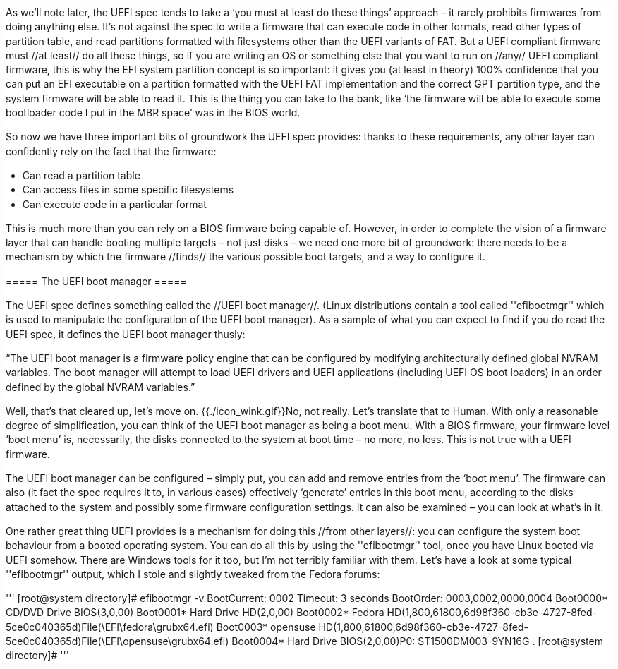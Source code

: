 As we’ll note later, the UEFI spec tends to take a ‘you must at least do these things’ approach – it rarely prohibits firmwares from doing anything else. It’s not against the spec to write a firmware that can execute code in other formats, read other types of partition table, and read partitions formatted with filesystems other than the UEFI variants of FAT. But a UEFI compliant firmware must //at least// do all these things, so if you are writing an OS or something else that you want to run on //any// UEFI compliant firmware, this is why the EFI system partition concept is so important: it gives you (at least in theory) 100% confidence that you can put an EFI executable on a partition formatted with the UEFI FAT implementation and the correct GPT partition type, and the system firmware will be able to read it. This is the thing you can take to the bank, like ‘the firmware will be able to execute some bootloader code I put in the MBR space’ was in the BIOS world.

So now we have three important bits of groundwork the UEFI spec provides: thanks to these requirements, any other layer can confidently rely on the fact that the firmware:

* Can read a partition table
* Can access files in some specific filesystems
* Can execute code in a particular format

This is much more than you can rely on a BIOS firmware being capable of. However, in order to complete the vision of a firmware layer that can handle booting multiple targets – not just disks – we need one more bit of groundwork: there needs to be a mechanism by which the firmware //finds// the various possible boot targets, and a way to configure it.

===== The UEFI boot manager =====

The UEFI spec defines something called the //UEFI boot manager//. (Linux distributions contain a tool called ''efibootmgr'' which is used to manipulate the configuration of the UEFI boot manager). As a sample of what you can expect to find if you do read the UEFI spec, it defines the UEFI boot manager thusly:

“The UEFI boot manager is a firmware policy engine that can be configured by modifying architecturally defined global NVRAM variables. The boot manager will attempt to load UEFI drivers and UEFI applications (including UEFI OS boot loaders) in an order defined by the global NVRAM variables.”

Well, that’s that cleared up, let’s move on. {{./icon_wink.gif}}No, not really. Let’s translate that to Human. With only a reasonable degree of simplification, you can think of the UEFI boot manager as being a boot menu. With a BIOS firmware, your firmware level ‘boot menu’ is, necessarily, the disks connected to the system at boot time – no more, no less. This is not true with a UEFI firmware.

The UEFI boot manager can be configured – simply put, you can add and remove entries from the ‘boot menu’. The firmware can also (it fact the spec requires it to, in various cases) effectively ‘generate’ entries in this boot menu, according to the disks attached to the system and possibly some firmware configuration settings. It can also be examined – you can look at what’s in it.

One rather great thing UEFI provides is a mechanism for doing this //from other layers//: you can configure the system boot behaviour from a booted operating system. You can do all this by using the ''efibootmgr'' tool, once you have Linux booted via UEFI somehow. There are Windows tools for it too, but I’m not terribly familiar with them. Let’s have a look at some typical ''efibootmgr'' output, which I stole and slightly tweaked from the Fedora forums:

'''
[root@system directory]# efibootmgr -v
BootCurrent: 0002
Timeout: 3 seconds
BootOrder: 0003,0002,0000,0004
Boot0000* CD/DVD Drive  BIOS(3,0,00)
Boot0001* Hard Drive    HD(2,0,00)
Boot0002* Fedora        HD(1,800,61800,6d98f360-cb3e-4727-8fed-5ce0c040365d)File(\EFI\fedora\grubx64.efi)
Boot0003* opensuse      HD(1,800,61800,6d98f360-cb3e-4727-8fed-5ce0c040365d)File(\EFI\opensuse\grubx64.efi)
Boot0004* Hard Drive    BIOS(2,0,00)P0: ST1500DM003-9YN16G        .
[root@system directory]#
'''
